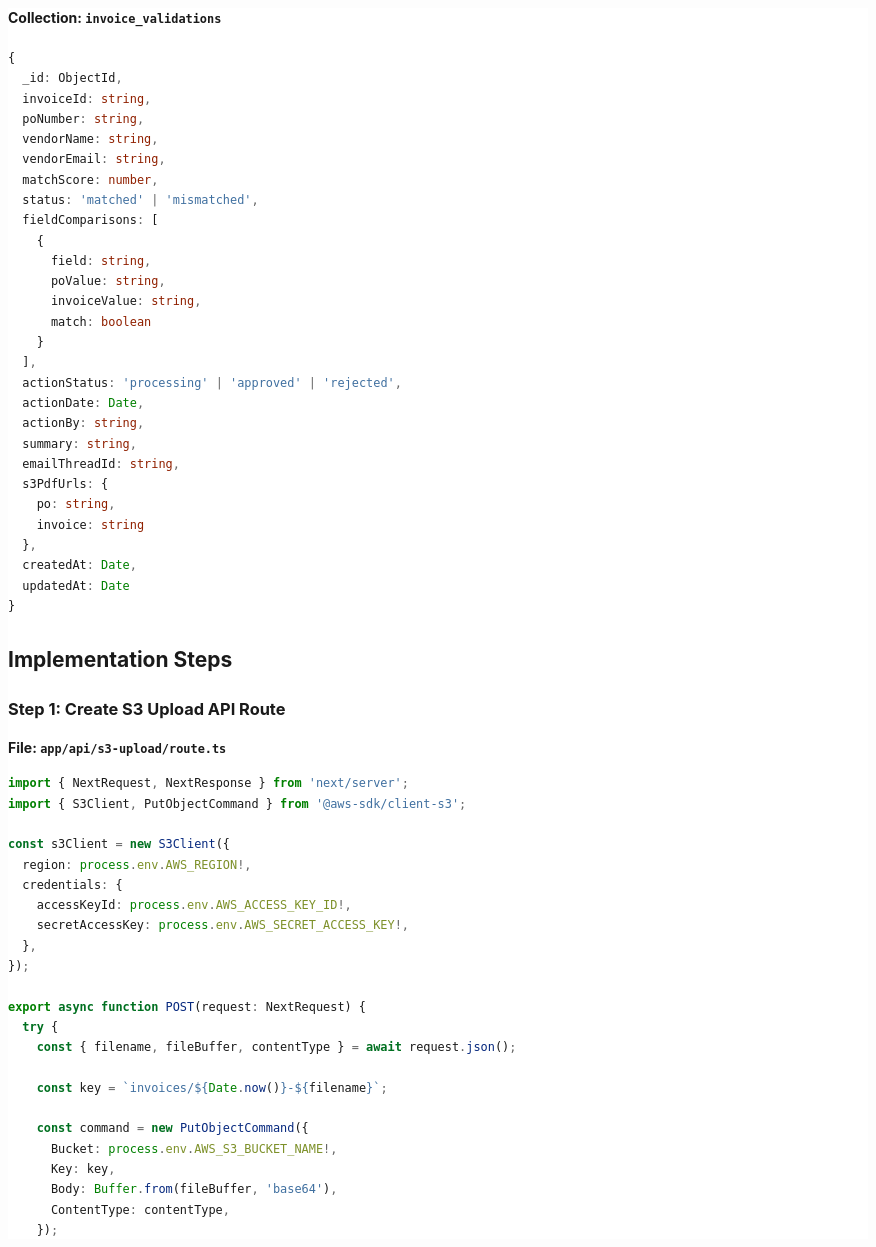 ```typescript
```

#### Collection: `invoice_validations`
```typescript
{
  _id: ObjectId,
  invoiceId: string,
  poNumber: string,
  vendorName: string,
  vendorEmail: string,
  matchScore: number,
  status: 'matched' | 'mismatched',
  fieldComparisons: [
    {
      field: string,
      poValue: string,
      invoiceValue: string,
      match: boolean
    }
  ],
  actionStatus: 'processing' | 'approved' | 'rejected',
  actionDate: Date,
  actionBy: string,
  summary: string,
  emailThreadId: string,
  s3PdfUrls: {
    po: string,
    invoice: string
  },
  createdAt: Date,
  updatedAt: Date
}
```

## Implementation Steps

### Step 1: Create S3 Upload API Route

**File: `app/api/s3-upload/route.ts`**
```typescript
import { NextRequest, NextResponse } from 'next/server';
import { S3Client, PutObjectCommand } from '@aws-sdk/client-s3';

const s3Client = new S3Client({
  region: process.env.AWS_REGION!,
  credentials: {
    accessKeyId: process.env.AWS_ACCESS_KEY_ID!,
    secretAccessKey: process.env.AWS_SECRET_ACCESS_KEY!,
  },
});

export async function POST(request: NextRequest) {
  try {
    const { filename, fileBuffer, contentType } = await request.json();
    
    const key = `invoices/${Date.now()}-${filename}`;
    
    const command = new PutObjectCommand({
      Bucket: process.env.AWS_S3_BUCKET_NAME!,
      Key: key,
      Body: Buffer.from(fileBuffer, 'base64'),
      ContentType: contentType,
    });
```